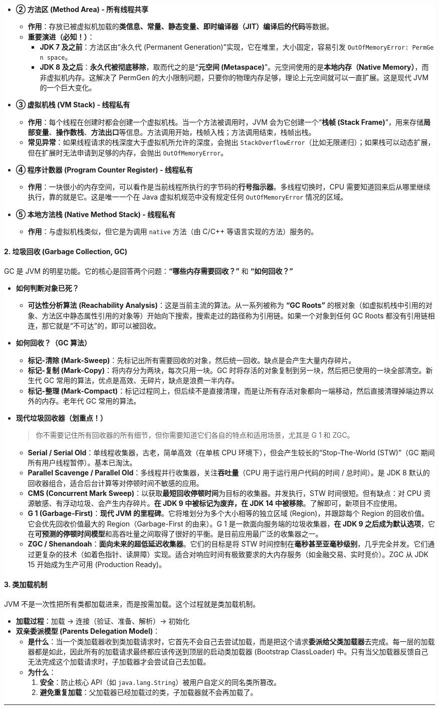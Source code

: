 *   **② 方法区 (Method Area) - 所有线程共享**
    *   **作用**：存放已被虚拟机加载的**类信息、常量、静态变量、即时编译器（JIT）编译后的代码**等数据。
    *   **重要演进（必知！）**：
        *   **JDK 7 及之前**：方法区由“永久代 (Permanent Generation)”实现，它在堆里，大小固定，容易引发 `OutOfMemoryError: PermGen space`。
        *   **JDK 8 及之后**：**永久代被彻底移除**，取而代之的是“**元空间 (Metaspace)**”。元空间使用的是**本地内存（Native Memory）**，而非虚拟机内存。这解决了 PermGen 的大小限制问题，只要你的物理内存足够，理论上元空间就可以一直扩展。这是现代 JVM 的一个巨大变化。

*   **③ 虚拟机栈 (VM Stack) - 线程私有**
    *   **作用**：每个线程在创建时都会创建一个虚拟机栈。当一个方法被调用时，JVM 会为它创建一个“**栈帧 (Stack Frame)**”，用来存储**局部变量**、**操作数栈**、**方法出口**等信息。方法调用开始，栈帧入栈；方法调用结束，栈帧出栈。
    *   **常见异常**：如果线程请求的栈深度大于虚拟机所允许的深度，会抛出 `StackOverflowError`（比如无限递归）；如果栈可以动态扩展，但在扩展时无法申请到足够的内存，会抛出 `OutOfMemoryError`。

*   **④ 程序计数器 (Program Counter Register) - 线程私有**
    *   **作用**：一块很小的内存空间，可以看作是当前线程所执行的字节码的**行号指示器**。多线程切换时，CPU 需要知道回来后从哪里继续执行，靠的就是它。这是唯一一个在 Java 虚拟机规范中没有规定任何 `OutOfMemoryError` 情况的区域。

*   **⑤ 本地方法栈 (Native Method Stack) - 线程私有**
    *   **作用**：与虚拟机栈类似，但它是为调用 `native` 方法（由 C/C++ 等语言实现的方法）服务的。

#### 2. 垃圾回收 (Garbage Collection, GC)

GC 是 JVM 的明星功能。它的核心是回答两个问题：**“哪些内存需要回收？”** 和 **“如何回收？”**

*   **如何判断对象已死？**
    *   **可达性分析算法 (Reachability Analysis)**：这是当前主流的算法。从一系列被称为 **“GC Roots”** 的根对象（如虚拟机栈中引用的对象、方法区中静态属性引用的对象等）开始向下搜索，搜索走过的路径称为引用链。如果一个对象到任何 GC Roots 都没有引用链相连，那它就是“不可达”的，即可以被回收。

*   **如何回收？（GC 算法）**
    *   **标记-清除 (Mark-Sweep)**：先标记出所有需要回收的对象，然后统一回收。缺点是会产生大量内存碎片。
    *   **标记-复制 (Mark-Copy)**：将内存分为两块，每次只用一块。GC 时将存活的对象复制到另一块，然后把已使用的一块全部清空。新生代 GC 常用的算法，优点是高效、无碎片，缺点是浪费一半内存。
    *   **标记-整理 (Mark-Compact)**：标记过程同上，但后续不是直接清理，而是让所有存活对象都向一端移动，然后直接清理掉端边界以外的内存。老年代 GC 常用的算法。

*   **现代垃圾回收器（划重点！）**
    > 你不需要记住所有回收器的所有细节，但你需要知道它们各自的特点和适用场景，尤其是 G 1 和 ZGC。

    *   **Serial / Serial Old**：单线程收集器，古老，简单高效（在单核 CPU 环境下），但会产生较长的“Stop-The-World (STW)”（GC 期间所有用户线程暂停）。基本已淘汰。
    *   **Parallel Scavenge / Parallel Old**：多线程并行收集器，关注**吞吐量**（CPU 用于运行用户代码的时间 / 总时间）。是 JDK 8 默认的回收器组合，适合后台计算等对停顿时间不敏感的应用。
    *   **CMS (Concurrent Mark Sweep)**：以获取**最短回收停顿时间**为目标的收集器。并发执行，STW 时间很短。但有缺点：对 CPU 资源敏感、有浮动垃圾、会产生内存碎片。**在 JDK 9 中被标记为废弃，在 JDK 14 中被移除**。了解即可，新项目不应使用。
    *   **G 1 (Garbage-First)**：**现代 JVM 的里程碑**。它将堆划分为多个大小相等的独立区域 (Region)，并跟踪每个 Region 的回收价值。它会优先回收价值最大的 Region（Garbage-First 的由来）。G 1 是一款面向服务端的垃圾收集器，**在 JDK 9 之后成为默认选项**，它在**可预测的停顿时间模型**和高吞吐量之间取得了很好的平衡。是目前应用最广泛的收集器之一。
    *   **ZGC / Shenandoah**：**面向未来的超低延迟收集器**。它们的目标是将 STW 时间控制在**毫秒甚至亚毫秒级别**，几乎完全并发。它们通过更复杂的技术（如着色指针、读屏障）实现。适合对响应时间有极致要求的大内存服务（如金融交易、实时竞价）。ZGC 从 JDK 15 开始成为生产可用 (Production Ready)。

#### 3. 类加载机制

JVM 不是一次性把所有类都加载进来，而是按需加载。这个过程就是类加载机制。

*   **加载过程**：加载 -> 连接（验证、准备、解析）-> 初始化
*   **双亲委派模型 (Parents Delegation Model)**：
    *   **是什么**：当一个类加载器收到类加载请求时，它首先不会自己去尝试加载，而是把这个请求**委派给父类加载器**去完成。每一层的加载器都是如此，因此所有的加载请求最终都应该传送到顶层的启动类加载器 (Bootstrap ClassLoader) 中。只有当父加载器反馈自己无法完成这个加载请求时，子加载器才会尝试自己去加载。
    *   **为什么**：
        1.  **安全**：防止核心 API（如 `java.lang.String`）被用户自定义的同名类所篡改。
        2.  **避免重复加载**：父加载器已经加载过的类，子加载器就不会再加载了。

---